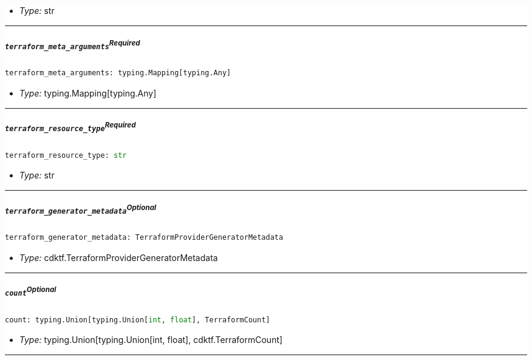 - *Type:* str

---

##### `terraform_meta_arguments`<sup>Required</sup> <a name="terraform_meta_arguments" id="rhizo-co-terraform-provider-oci.dataOciNetworkFirewallNetworkFirewallPolicies.DataOciNetworkFirewallNetworkFirewallPolicies.property.terraformMetaArguments"></a>

```python
terraform_meta_arguments: typing.Mapping[typing.Any]
```

- *Type:* typing.Mapping[typing.Any]

---

##### `terraform_resource_type`<sup>Required</sup> <a name="terraform_resource_type" id="rhizo-co-terraform-provider-oci.dataOciNetworkFirewallNetworkFirewallPolicies.DataOciNetworkFirewallNetworkFirewallPolicies.property.terraformResourceType"></a>

```python
terraform_resource_type: str
```

- *Type:* str

---

##### `terraform_generator_metadata`<sup>Optional</sup> <a name="terraform_generator_metadata" id="rhizo-co-terraform-provider-oci.dataOciNetworkFirewallNetworkFirewallPolicies.DataOciNetworkFirewallNetworkFirewallPolicies.property.terraformGeneratorMetadata"></a>

```python
terraform_generator_metadata: TerraformProviderGeneratorMetadata
```

- *Type:* cdktf.TerraformProviderGeneratorMetadata

---

##### `count`<sup>Optional</sup> <a name="count" id="rhizo-co-terraform-provider-oci.dataOciNetworkFirewallNetworkFirewallPolicies.DataOciNetworkFirewallNetworkFirewallPolicies.property.count"></a>

```python
count: typing.Union[typing.Union[int, float], TerraformCount]
```

- *Type:* typing.Union[typing.Union[int, float], cdktf.TerraformCount]

---

